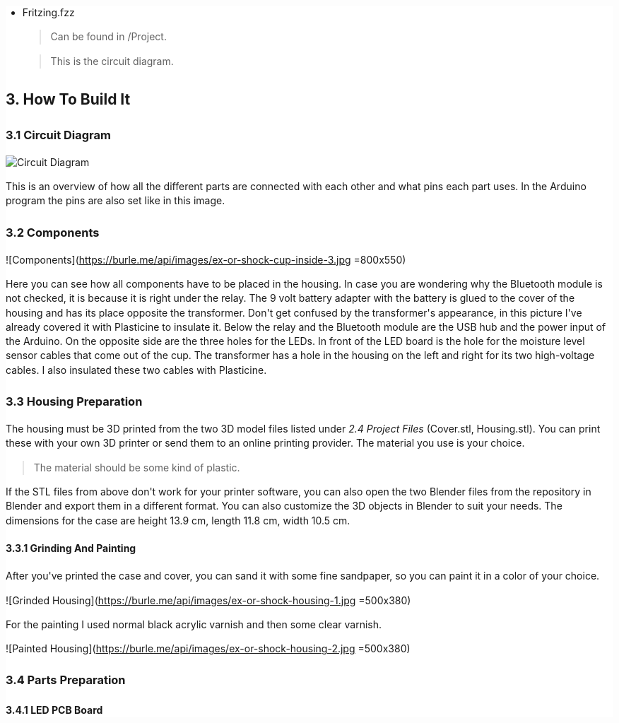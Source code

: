 
* Fritzing.fzz
	> Can be found in /Project.

	> This is the circuit diagram.


## 3. How To Build It
### 3.1 Circuit Diagram

![Circuit Diagram](https://burle.me/api/images/ex-or-shock-fritzing-1.jpg)

This is an overview of how all the different parts are connected with each other and what pins each part uses. In the Arduino program the pins are also set like in this image.
### 3.2 Components

![Components](https://burle.me/api/images/ex-or-shock-cup-inside-3.jpg =800x550)

Here you can see how all components have to be placed in the housing. In case you are wondering why the Bluetooth module is not checked, it is because it is right under the relay. The 9 volt battery adapter with the battery is glued to the cover of the housing and has its place opposite the transformer. Don't get confused by the transformer's appearance, in this picture I've already covered it with Plasticine to insulate it. Below the relay and the Bluetooth module are the USB hub and the power input of the Arduino. On the opposite side are the three holes for the LEDs. In front of the LED board is the hole for the moisture level sensor cables that come out of the cup. The transformer has a hole in the housing on the left and right for its two high-voltage cables. I also insulated these two cables with Plasticine.
### 3.3 Housing Preparation
The housing must be 3D printed from the two 3D model files listed under *2.4 Project Files* (Cover.stl, Housing.stl). You can print these with your own 3D printer or send them to an online printing provider. The material you use is your choice.
> The material should be some kind of plastic.


If the STL files from above don't work for your printer software, you can also open the two Blender files from the repository in Blender and export them in a different format. You can also customize the 3D objects in Blender to suit your needs. The dimensions for the case are height 13.9 cm, length 11.8 cm, width 10.5 cm.
#### 3.3.1 Grinding And Painting
After you've printed the case and cover, you can sand it with some fine sandpaper, so you can paint it in a color of your choice.

![Grinded Housing](https://burle.me/api/images/ex-or-shock-housing-1.jpg =500x380)

For the painting I used normal black acrylic varnish and then some clear varnish.

![Painted Housing](https://burle.me/api/images/ex-or-shock-housing-2.jpg =500x380)

### 3.4 Parts Preparation
#### 3.4.1 LED PCB Board

